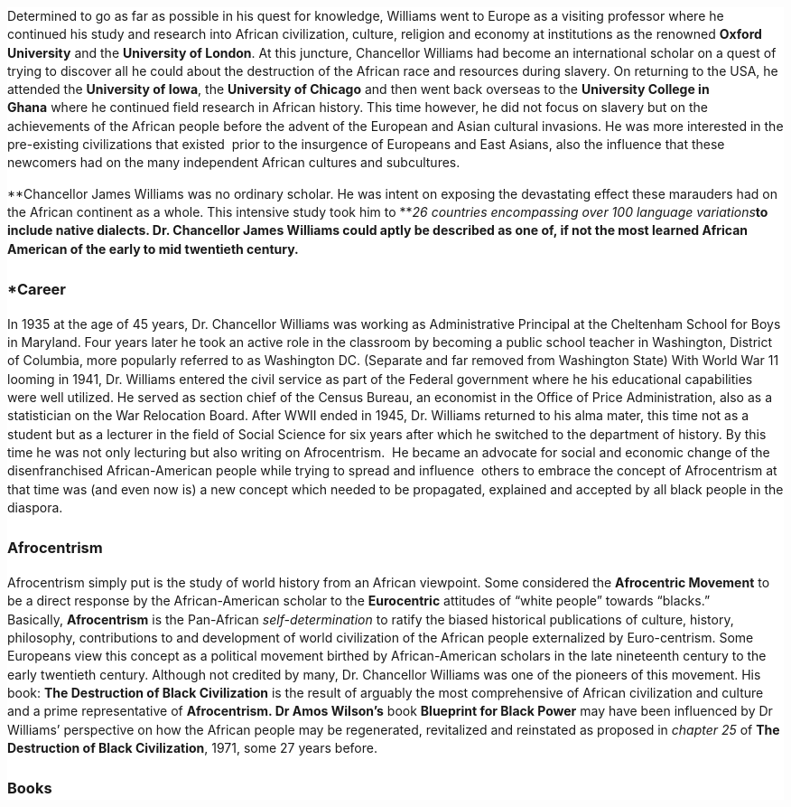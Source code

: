 Determined to go as far as possible in his quest for knowledge, Williams went to Europe as a visiting professor where he continued his study and research into African civilization, culture, religion and economy at institutions as the renowned **Oxford University** and the **University of London**. At this juncture, Chancellor Williams had become an international scholar on a quest of trying to discover all he could about the destruction of the African race and resources during slavery. On returning to the USA, he attended the **University of Iowa**, the **University of Chicago** and then went back overseas to the **University College in Ghana** where he continued field research in African history. This time however, he did not focus on slavery but on the achievements of the African people before the advent of the European and Asian cultural invasions. He was more interested in the pre-existing civilizations that existed  prior to the insurgence of Europeans and East Asians, also the influence that these newcomers had on the many independent African cultures and subcultures. 

**Chancellor James Williams was no ordinary scholar. He was intent on exposing the devastating effect these marauders had on the African continent as a whole. This intensive study took him to **_26 countries encompassing over 100 language variations_**to include native dialects. Dr. Chancellor James Williams could aptly be described as one of, if not the most learned African American of the early to mid twentieth century.**

### ***Career**

In 1935 at the age of 45 years, Dr. Chancellor Williams was working as Administrative Principal at the Cheltenham School for Boys in Maryland. Four years later he took an active role in the classroom by becoming a public school teacher in Washington, District of Columbia, more popularly referred to as Washington DC. (Separate and far removed from Washington State) With World War 11 looming in 1941, Dr. Williams entered the civil service as part of the Federal government where he his educational capabilities were well utilized. He served as section chief of the Census Bureau, an economist in the Office of Price Administration, also as a statistician on the War Relocation Board. After WWII ended in 1945, Dr. Williams returned to his alma mater, this time not as a student but as a lecturer in the field of Social Science for six years after which he switched to the department of history. By this time he was not only lecturing but also writing on Afrocentrism.  He became an advocate for social and economic change of the disenfranchised African-American people while trying to spread and influence  others to embrace the concept of Afrocentrism at that time was (and even now is) a new concept which needed to be propagated, explained and accepted by all black people in the diaspora.

### **Afrocentrism**

Afrocentrism simply put is the study of world history from an African viewpoint. Some considered the **Afrocentric Movement** to be a direct response by the African-American scholar to the **Eurocentric** attitudes of “white people” towards “blacks.” Basically, **Afrocentrism** is the Pan-African _self-determination_ to ratify the biased historical publications of culture, history, philosophy, contributions to and development of world civilization of the African people externalized by Euro-centrism. Some Europeans view this concept as a political movement birthed by African-American scholars in the late nineteenth century to the early twentieth century. Although not credited by many, Dr. Chancellor Williams was one of the pioneers of this movement. His book: **The Destruction of Black Civilization** is the result of arguably the most comprehensive of African civilization and culture and a prime representative of **Afrocentrism. Dr Amos Wilson’s** book **Blueprint for Black Power** may have been influenced by Dr Williams’ perspective on how the African people may be regenerated, revitalized and reinstated as proposed in _chapter 25_ of **The Destruction of Black Civilization**, 1971, some 27 years before.

### **Books**
